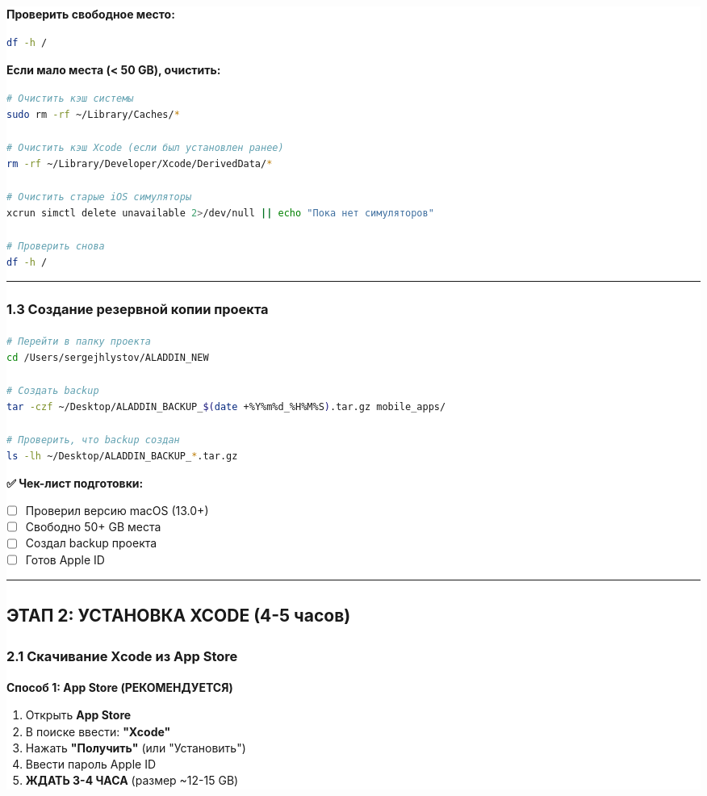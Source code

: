**Проверить свободное место:**
```bash
df -h /
```

**Если мало места (< 50 GB), очистить:**
```bash
# Очистить кэш системы
sudo rm -rf ~/Library/Caches/*

# Очистить кэш Xcode (если был установлен ранее)
rm -rf ~/Library/Developer/Xcode/DerivedData/*

# Очистить старые iOS симуляторы
xcrun simctl delete unavailable 2>/dev/null || echo "Пока нет симуляторов"

# Проверить снова
df -h /
```

---

### 1.3 Создание резервной копии проекта

```bash
# Перейти в папку проекта
cd /Users/sergejhlystov/ALADDIN_NEW

# Создать backup
tar -czf ~/Desktop/ALADDIN_BACKUP_$(date +%Y%m%d_%H%M%S).tar.gz mobile_apps/

# Проверить, что backup создан
ls -lh ~/Desktop/ALADDIN_BACKUP_*.tar.gz
```

**✅ Чек-лист подготовки:**
- [ ] Проверил версию macOS (13.0+)
- [ ] Свободно 50+ GB места
- [ ] Создал backup проекта
- [ ] Готов Apple ID

---

## ЭТАП 2: УСТАНОВКА XCODE (4-5 часов)

### 2.1 Скачивание Xcode из App Store

**Способ 1: App Store (РЕКОМЕНДУЕТСЯ)**

1. Открыть **App Store**
2. В поиске ввести: **"Xcode"**
3. Нажать **"Получить"** (или "Установить")
4. Ввести пароль Apple ID
5. **ЖДАТЬ 3-4 ЧАСА** (размер ~12-15 GB)
